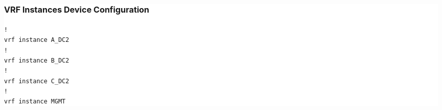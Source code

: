 ### VRF Instances Device Configuration

```eos
!
vrf instance A_DC2
!
vrf instance B_DC2
!
vrf instance C_DC2
!
vrf instance MGMT
```
